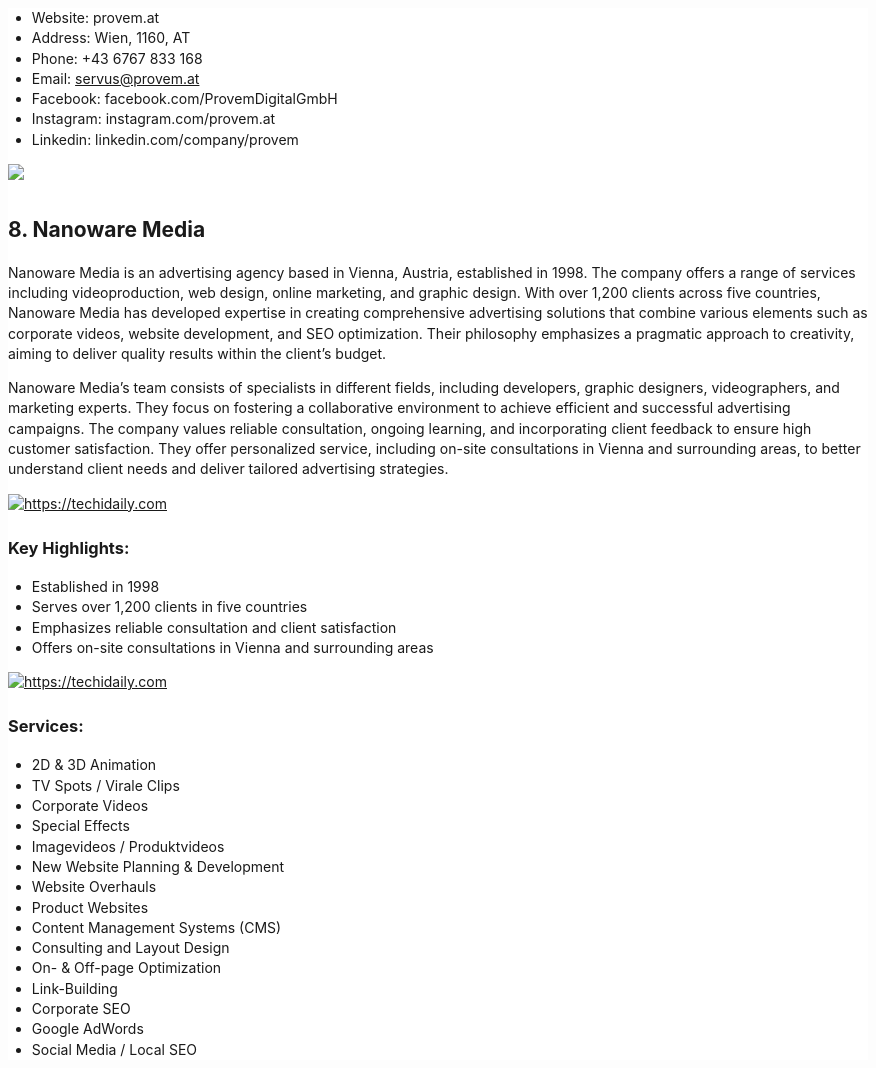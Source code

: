 * Website: provem.at
* Address: Wien, 1160, AT
* Phone: +43 6767 833 168
* Email: servus@provem.at
* Facebook: facebook.com/ProvemDigitalGmbH
* Instagram: instagram.com/provem.at
* Linkedin: linkedin.com/company/provem

![](https://www.link-assistant.com/articles/wp-content/uploads/2024/08/Nanoware-Media.png)

## 8\. Nanoware Media

Nanoware Media is an advertising agency based in Vienna, Austria, established in 1998\. The company offers a range of services including videoproduction, web design, online marketing, and graphic design. With over 1,200 clients across five countries, Nanoware Media has developed expertise in creating comprehensive advertising solutions that combine various elements such as corporate videos, website development, and SEO optimization. Their philosophy emphasizes a pragmatic approach to creativity, aiming to deliver quality results within the client’s budget.

Nanoware Media’s team consists of specialists in different fields, including developers, graphic designers, videographers, and marketing experts. They focus on fostering a collaborative environment to achieve efficient and successful advertising campaigns. The company values reliable consultation, ongoing learning, and incorporating client feedback to ensure high customer satisfaction. They offer personalized service, including on-site consultations in Vienna and surrounding areas, to better understand client needs and deliver tailored advertising strategies.


<a href="https://bluettius.sjv.io/c/5597632/2139116/17108" target="_top" id="2139116">
  <img src="//a.impactradius-go.com/display-ad/17108-2139116" border="0" alt="https://techidaily.com" width="250" height="90"/>
</a>
<img height="0" width="0" src="https://bluettius.sjv.io/i/5597632/2139116/17108" style="position:absolute;visibility:hidden;" border="0" />


### Key Highlights:

* Established in 1998
* Serves over 1,200 clients in five countries
* Emphasizes reliable consultation and client satisfaction
* Offers on-site consultations in Vienna and surrounding areas


<a href="https://ephamedtechinc.pxf.io/c/5597632/2137223/26400" target="_top" id="2137223">
  <img src="//a.impactradius-go.com/display-ad/26400-2137223" border="0" alt="https://techidaily.com" width="728" height="90"/>
</a>
<img height="0" width="0" src="https://ephamedtechinc.pxf.io/i/5597632/2137223/26400" style="position:absolute;visibility:hidden;" border="0" />


### Services:

* 2D & 3D Animation
* TV Spots / Virale Clips
* Corporate Videos
* Special Effects
* Imagevideos / Produktvideos
* New Website Planning & Development
* Website Overhauls
* Product Websites
* Content Management Systems (CMS)
* Consulting and Layout Design
* On- & Off-page Optimization
* Link-Building
* Corporate SEO
* Google AdWords
* Social Media / Local SEO